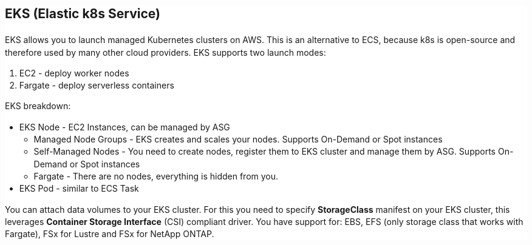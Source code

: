 ## EKS (Elastic k8s Service)

EKS allows you to launch managed Kubernetes clusters on AWS. This is an alternative to ECS, because k8s is open-source and therefore used by many other cloud providers.
EKS supports two launch modes:

1. EC2 - deploy worker nodes
2. Fargate - deploy serverless containers

EKS breakdown:

- EKS Node - EC2 Instances, can be managed by ASG
  - Managed Node Groups - EKS creates and scales your nodes. Supports On-Demand or Spot instances
  - Self-Managed Nodes - You need to create nodes, register them to EKS cluster and manage them by ASG. Supports On-Demand or Spot instances
  - Fargate - There are no nodes, everything is hidden from you.
- EKS Pod - similar to ECS Task

You can attach data volumes to your EKS cluster. For this you need to specify **StorageClass** manifest on your EKS cluster, this leverages **Container Storage Interface** (CSI) compliant driver. You have support for: EBS, EFS (only storage class that works with Fargate), FSx for Lustre and FSx for NetApp ONTAP.
